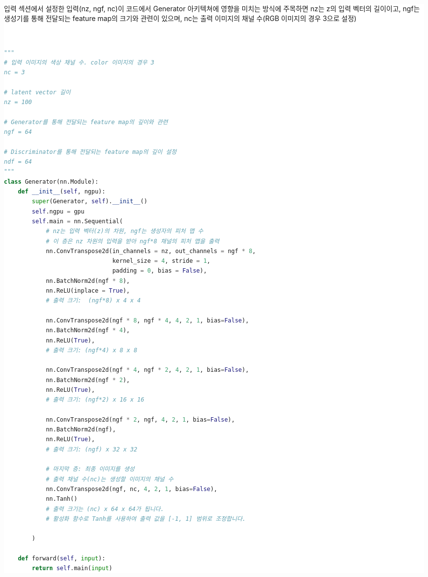 입력 섹션에서 설정한 입력(nz, ngf, nc)이 코드에서 Generator 아키텍쳐에 영향을 미치는 방식에 주목하면 nz는 z의 입력 벡터의 길이이고,
ngf는 생성기를 통해 전달되는 feature map의 크기와 관련이 있으며, nc는 출력 이미지의 채널 수(RGB 이미지의 경우 3으로 설정)

</br>

``` python
"""
# 입력 이미지의 색상 채널 수. color 이미지의 경우 3
nc = 3

# latent vector 길이
nz = 100

# Generator를 통해 전달되는 feature map의 깊이와 관련
ngf = 64

# Discriminator를 통해 전달되는 feature map의 깊이 설정
ndf = 64
"""
class Generator(nn.Module):
	def __init__(self, ngpu):
		super(Generator, self).__init__()
		self.ngpu = gpu
		self.main = nn.Sequential(
			# nz는 입력 벡터(z)의 차원, ngf는 생성자의 피처 맵 수
			# 이 층은 nz 차원의 입력을 받아 ngf*8 채널의 피처 맵을 출력
			nn.ConvTranspose2d(in_channels = nz, out_channels = ngf * 8,
							   kernel_size = 4, stride = 1,
							   padding = 0, bias = False),
			nn.BatchNorm2d(ngf * 8),
			nn.ReLU(inplace = True),
			# 출력 크기:  (ngf*8) x 4 x 4
			
			nn.ConvTranspose2d(ngf * 8, ngf * 4, 4, 2, 1, bias=False),
			nn.BatchNorm2d(ngf * 4),
			nn.ReLU(True),
			# 출력 크기: (ngf*4) x 8 x 8
			
			nn.ConvTranspose2d(ngf * 4, ngf * 2, 4, 2, 1, bias=False),
			nn.BatchNorm2d(ngf * 2),
			nn.ReLU(True),
			# 출력 크기: (ngf*2) x 16 x 16
			
			nn.ConvTranspose2d(ngf * 2, ngf, 4, 2, 1, bias=False),
			nn.BatchNorm2d(ngf),
			nn.ReLU(True),
			# 출력 크기: (ngf) x 32 x 32
			
			# 마지막 층: 최종 이미지를 생성
			# 출력 채널 수(nc)는 생성할 이미지의 채널 수
			nn.ConvTranspose2d(ngf, nc, 4, 2, 1, bias=False),
			nn.Tanh()
			# 출력 크기는 (nc) x 64 x 64가 됩니다. 
			# 활성화 함수로 Tanh를 사용하여 출력 값을 [-1, 1] 범위로 조정합니다.
			
		)

	def forward(self, input):
		return self.main(input)		
```
